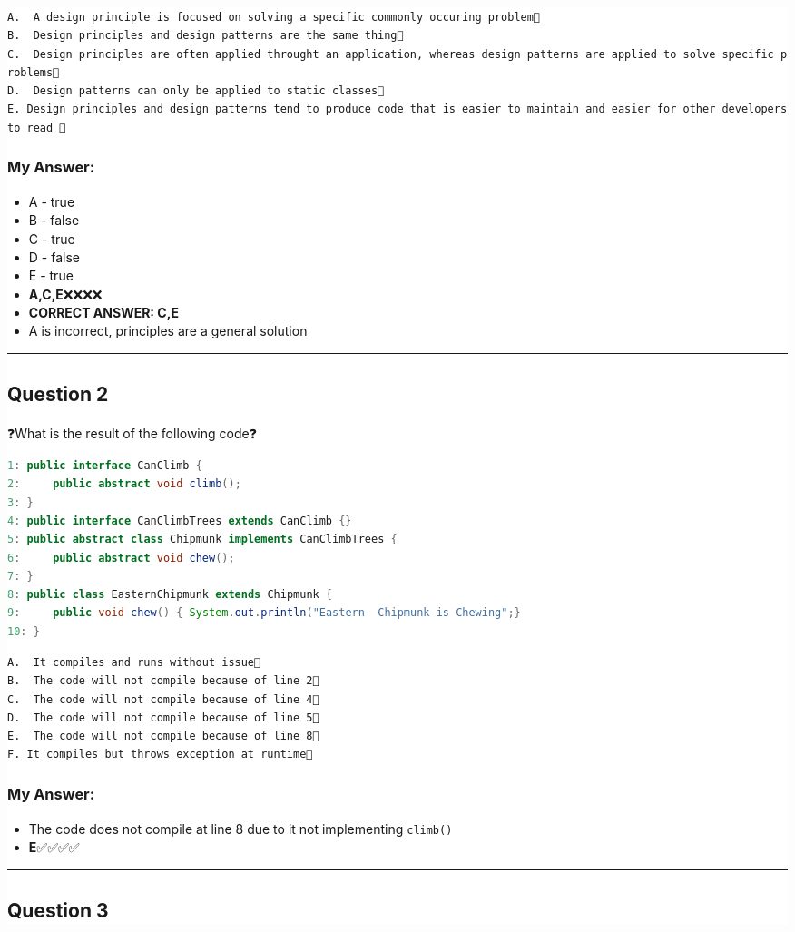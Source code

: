     A.  A design principle is focused on solving a specific commonly occuring problem🎃
    B.  Design principles and design patterns are the same thing🎃
    C.  Design principles are often applied throught an application, whereas design patterns are applied to solve specific problems🎃
    D.  Design patterns can only be applied to static classes🎃
    E. Design principles and design patterns tend to produce code that is easier to maintain and easier for other developers to read 🎃

### My Answer:
* A - true
* B - false
* C - true
* D - false
* E - true
* **A,C,E**❌❌❌❌
* **CORRECT ANSWER: C,E**
* A is incorrect, principles are a general solution

<hr>

## Question 2

❓What is the result of the following code❓

```java
1: public interface CanClimb {
2:     public abstract void climb();
3: }
4: public interface CanClimbTrees extends CanClimb {}
5: public abstract class Chipmunk implements CanClimbTrees {
6:     public abstract void chew();
7: }
8: public class EasternChipmunk extends Chipmunk {
9:     public void chew() { System.out.println("Eastern  Chipmunk is Chewing";}
10: }
```

    A.  It compiles and runs without issue🎃
    B.  The code will not compile because of line 2🎃
    C.  The code will not compile because of line 4🎃
    D.  The code will not compile because of line 5🎃
    E.  The code will not compile because of line 8🎃
    F. It compiles but throws exception at runtime🎃

### My Answer:
* The code does not compile at line 8 due to it not implementing `climb()`
* **E**✅✅✅✅

<hr>

## Question 3
